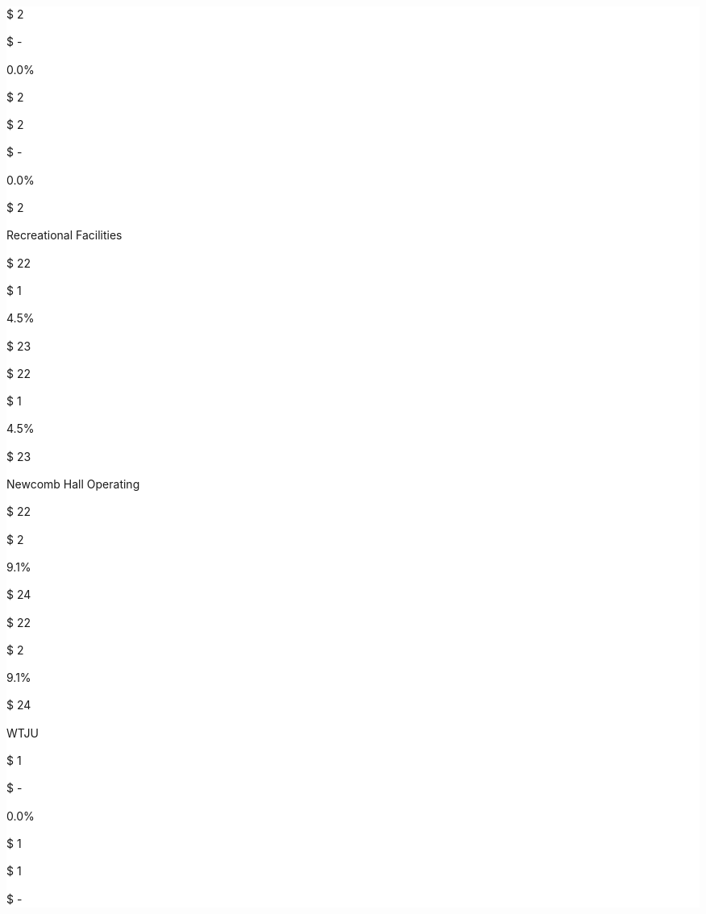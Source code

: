 $ 2

$ -

0.0%

$ 2

$ 2

$ -

0.0%

$ 2

Recreational Facilities

$ 22

$ 1

4.5%

$ 23

$ 22

$ 1

4.5%

$ 23

Newcomb Hall Operating

$ 22

$ 2

9.1%

$ 24

$ 22

$ 2

9.1%

$ 24

WTJU

$ 1

$ -

0.0%

$ 1

$ 1

$ -
